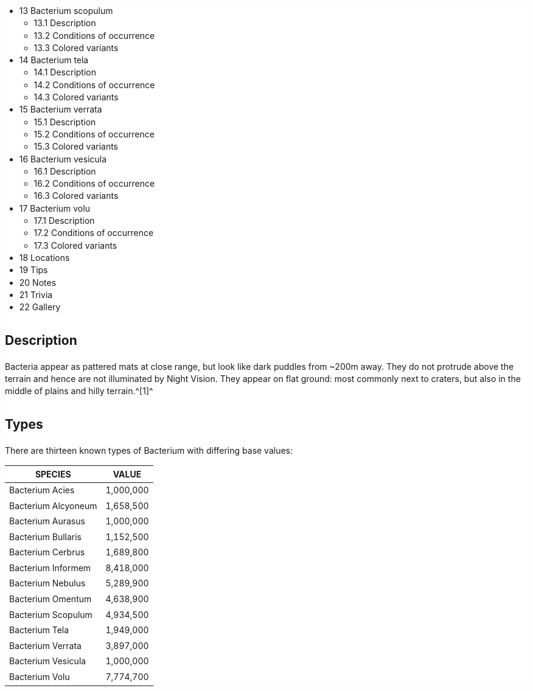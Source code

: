 - 13 Bacterium scopulum
    - 13.1 Description
    - 13.2 Conditions of occurrence
    - 13.3 Colored variants
- 14 Bacterium tela
    - 14.1 Description
    - 14.2 Conditions of occurrence
    - 14.3 Colored variants
- 15 Bacterium verrata
    - 15.1 Description
    - 15.2 Conditions of occurrence
    - 15.3 Colored variants
- 16 Bacterium vesicula
    - 16.1 Description
    - 16.2 Conditions of occurrence
    - 16.3 Colored variants
- 17 Bacterium volu
    - 17.1 Description
    - 17.2 Conditions of occurrence
    - 17.3 Colored variants
- 18 Locations
- 19 Tips
- 20 Notes
- 21 Trivia
- 22 Gallery

## Description

Bacteria appear as pattered mats at close range, but look like dark puddles from ~200m away. They do not protrude above the terrain and hence are not illuminated by Night Vision. They appear on flat ground: most commonly next to craters, but also in the middle of plains and hilly terrain.^[1]^

## Types

There are thirteen known types of Bacterium with differing base values:

| SPECIES | VALUE |
| --- | --- |
| Bacterium Acies | 1,000,000 |
| Bacterium Alcyoneum | 1,658,500 |
| Bacterium Aurasus | 1,000,000 |
| Bacterium Bullaris | 1,152,500 |
| Bacterium Cerbrus | 1,689,800 |
| Bacterium Informem | 8,418,000 |
| Bacterium Nebulus | 5,289,900 |
| Bacterium Omentum | 4,638,900 |
| Bacterium Scopulum | 4,934,500 |
| Bacterium Tela | 1,949,000 |
| Bacterium Verrata | 3,897,000 |
| Bacterium Vesicula | 1,000,000 |
| Bacterium Volu | 7,774,700 |
